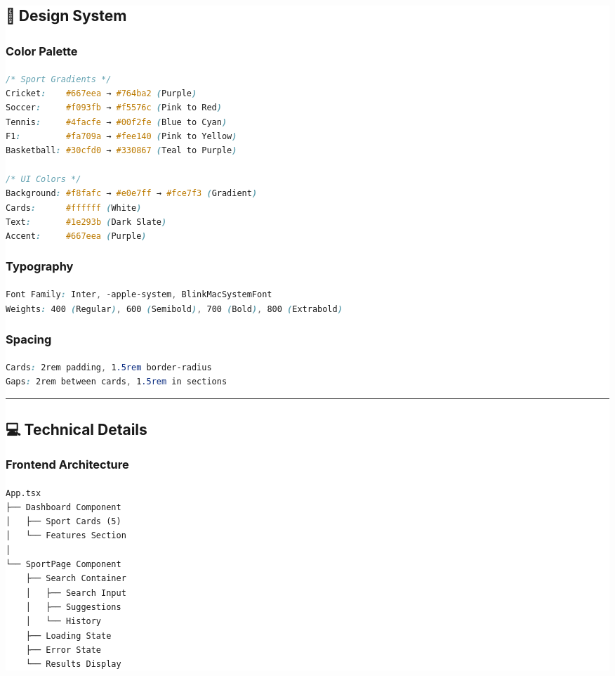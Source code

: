 
## 🎨 Design System

### Color Palette
```css
/* Sport Gradients */
Cricket:    #667eea → #764ba2 (Purple)
Soccer:     #f093fb → #f5576c (Pink to Red)
Tennis:     #4facfe → #00f2fe (Blue to Cyan)
F1:         #fa709a → #fee140 (Pink to Yellow)
Basketball: #30cfd0 → #330867 (Teal to Purple)

/* UI Colors */
Background: #f8fafc → #e0e7ff → #fce7f3 (Gradient)
Cards:      #ffffff (White)
Text:       #1e293b (Dark Slate)
Accent:     #667eea (Purple)
```

### Typography
```css
Font Family: Inter, -apple-system, BlinkMacSystemFont
Weights: 400 (Regular), 600 (Semibold), 700 (Bold), 800 (Extrabold)
```

### Spacing
```css
Cards: 2rem padding, 1.5rem border-radius
Gaps: 2rem between cards, 1.5rem in sections
```

---

## 💻 Technical Details

### Frontend Architecture
```
App.tsx
├── Dashboard Component
│   ├── Sport Cards (5)
│   └── Features Section
│
└── SportPage Component
    ├── Search Container
    │   ├── Search Input
    │   ├── Suggestions
    │   └── History
    ├── Loading State
    ├── Error State
    └── Results Display
```
